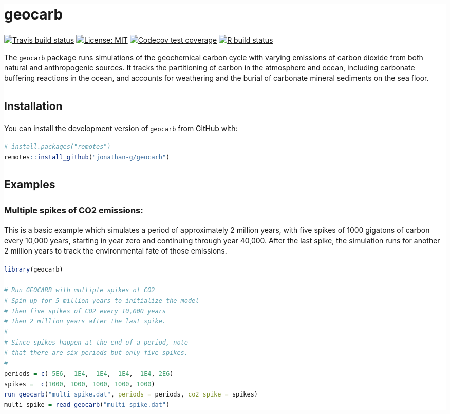 


# geocarb



[![Travis build
status](https://travis-ci.org/jonathan-g/geocarb.svg?branch=master)](https://travis-ci.org/jonathan-g/geocarb)
[![License:
MIT](https://img.shields.io/badge/License-MIT-yellow.svg)](https://opensource.org/licenses/MIT)
[![Codecov test
coverage](https://codecov.io/gh/jonathan-g/geocarb/branch/master/graph/badge.svg)](https://codecov.io/gh/jonathan-g/geocarb?branch=master)
[![R build
status](https://github.com/jonathan-g/geocarb/workflows/R-CMD-check/badge.svg)](https://github.com/jonathan-g/geocarb/actions)


The `geocarb` package runs simulations of the geochemical carbon cycle
with varying emissions of carbon dioxide from both natural and
anthropogenic sources. It tracks the partitioning of carbon in the
atmosphere and ocean, including carbonate buffering reactions in the
ocean, and accounts for weathering and the burial of carbonate mineral
sediments on the sea floor.

## Installation





You can install the development version of `geocarb` from
[GitHub](https://github.com/jonathan-g/geocarb) with:

``` r
# install.packages("remotes")
remotes::install_github("jonathan-g/geocarb")
```



## Examples

### Multiple spikes of CO2 emissions:

This is a basic example which simulates a period of approximately 2
million years, with five spikes of 1000 gigatons of carbon every 10,000
years, starting in year zero and continuing through year 40,000. After
the last spike, the simulation runs for another 2 million years to track
the environmental fate of those emissions.

``` r
library(geocarb)

# Run GEOCARB with multiple spikes of CO2
# Spin up for 5 million years to initialize the model
# Then five spikes of CO2 every 10,000 years
# Then 2 million years after the last spike.
#
# Since spikes happen at the end of a period, note
# that there are six periods but only five spikes.
#
periods = c( 5E6,  1E4,  1E4,  1E4,  1E4, 2E6)
spikes =  c(1000, 1000, 1000, 1000, 1000)
run_geocarb("multi_spike.dat", periods = periods, co2_spike = spikes)
multi_spike = read_geocarb("multi_spike.dat")
```
